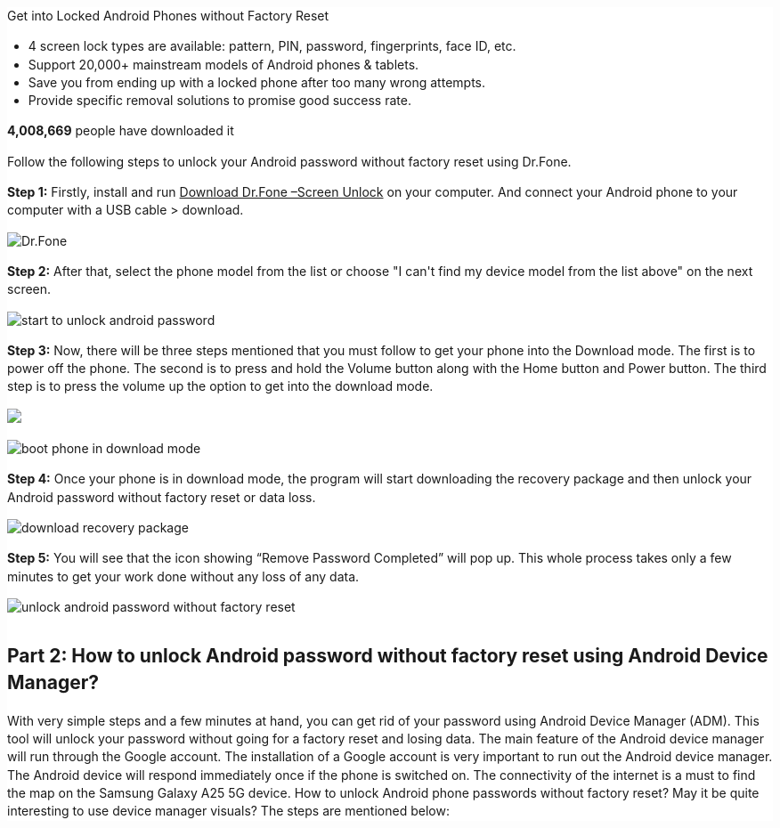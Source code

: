Get into Locked Android Phones without Factory Reset

- 4 screen lock types are available: pattern, PIN, password, fingerprints, face ID, etc.
- Support 20,000+ mainstream models of Android phones & tablets.
- Save you from ending up with a locked phone after too many wrong attempts.
- Provide specific removal solutions to promise good success rate.

**4,008,669** people have downloaded it

Follow the following steps to unlock your Android password without factory reset using Dr.Fone.

**Step 1:** Firstly, install and run [Download Dr.Fone –Screen Unlock](https://download.wondershare.com/drfone_unlock_full3372.exe) on your computer. And connect your Android phone to your computer with a USB cable > download.

![Dr.Fone](https://images.wondershare.com/drfone/guide/drfone-home.png)

**Step 2:** After that, select the phone model from the list or choose "I can't find my device model from the list above" on the next screen.

![start to unlock android password](https://images.wondershare.com/drfone/drfone-android/drfone-lock-02.jpg)

**Step 3:** Now, there will be three steps mentioned that you must follow to get your phone into the Download mode. The first is to power off the phone. The second is to press and hold the Volume button along with the Home button and Power button. The third step is to press the volume up the option to get into the download mode.


<a href="https://shop.copernic.com/order/checkout.php?PRODS=41033091&QTY=1&AFFILIATE=108875&CART=1"><img src="https://secure.2checkout.com/images/merchant/8d30aa96e72440759f74bd2306c1fa3d/Copernic-2023-Affiliate-728x90-Advanced.png" border="0"></a>

![boot phone in download mode](https://images.wondershare.com/drfone/guide/android-screen-unlock-without-data-loss-4.png)

**Step 4:** Once your phone is in download mode, the program will start downloading the recovery package and then unlock your Android password without factory reset or data loss.

![download recovery package](https://images.wondershare.com/drfone/guide/android-screen-unlock-without-data-loss-5.png)

**Step 5:** You will see that the icon showing “Remove Password Completed” will pop up. This whole process takes only a few minutes to get your work done without any loss of any data.

![unlock android password without factory reset](https://images.wondershare.com/drfone/guide/screen-unlock-any-android-device-6.png)

## Part 2: How to unlock Android password without factory reset using Android Device Manager?

With very simple steps and a few minutes at hand, you can get rid of your password using Android Device Manager (ADM). This tool will unlock your password without going for a factory reset and losing data. The main feature of the Android device manager will run through the Google account. The installation of a Google account is very important to run out the Android device manager. The Android device will respond immediately once if the phone is switched on. The connectivity of the internet is a must to find the map on the Samsung Galaxy A25 5G device. How to unlock Android phone passwords without factory reset? May it be quite interesting to use device manager visuals? The steps are mentioned below:
